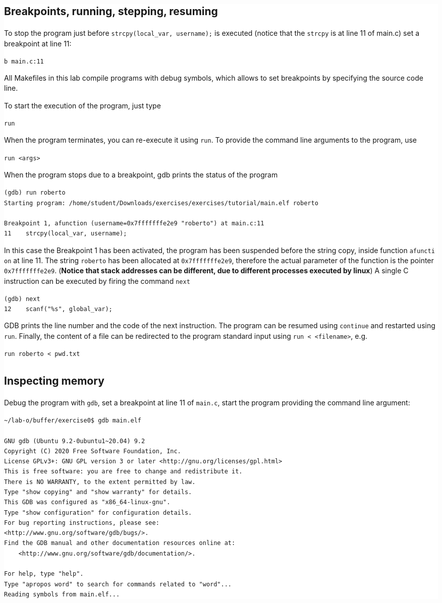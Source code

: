 ## Breakpoints, running, stepping, resuming
To stop the program just before `strcpy(local_var, username);` is executed (notice that the `strcpy` is at line 11 of main.c) set a breakpoint at line 11:
```
b main.c:11
```
All Makefiles in this lab compile programs with debug symbols, which allows to set breakpoints by specifying the source code line.

To start the execution of the program, just type
```
run
```
When the program terminates, you can re-execute it using `run`.  To provide the command line arguments to the program, use
```
run <args>
```
When the program stops due to a breakpoint, gdb prints the status of the program
```
(gdb) run roberto
Starting program: /home/student/Downloads/exercises/exercises/tutorial/main.elf roberto

Breakpoint 1, afunction (username=0x7fffffffe2e9 "roberto") at main.c:11
11	  strcpy(local_var, username);
```
In this case the Breakpoint 1 has been activated, the program has been suspended before the string copy, inside function `afunction` at line 11.  The string `roberto` has been allocated at  `0x7fffffffe2e9`, therefore the actual parameter of the function is the pointer `0x7fffffffe2e9`.  (**Notice that stack addresses can be different, due to different processes executed by linux**) A single C instruction can be executed by firing the command `next`
```
(gdb) next
12	  scanf("%s", global_var);
```
GDB prints the line number and the code of the next instruction.  The program can be resumed using `continue` and restarted using `run`.  Finally, the content of a file can be redirected to the program standard input using
`run < <filename>`, e.g.
```
run roberto < pwd.txt
```

## Inspecting memory
Debug the program with `gdb`, set a breakpoint at line 11 of `main.c`, start the program providing the command line argument:
```
~/lab-o/buffer/exercise0$ gdb main.elf

GNU gdb (Ubuntu 9.2-0ubuntu1~20.04) 9.2
Copyright (C) 2020 Free Software Foundation, Inc.
License GPLv3+: GNU GPL version 3 or later <http://gnu.org/licenses/gpl.html>
This is free software: you are free to change and redistribute it.
There is NO WARRANTY, to the extent permitted by law.
Type "show copying" and "show warranty" for details.
This GDB was configured as "x86_64-linux-gnu".
Type "show configuration" for configuration details.
For bug reporting instructions, please see:
<http://www.gnu.org/software/gdb/bugs/>.
Find the GDB manual and other documentation resources online at:
    <http://www.gnu.org/software/gdb/documentation/>.

For help, type "help".
Type "apropos word" to search for commands related to "word"...
Reading symbols from main.elf...
```